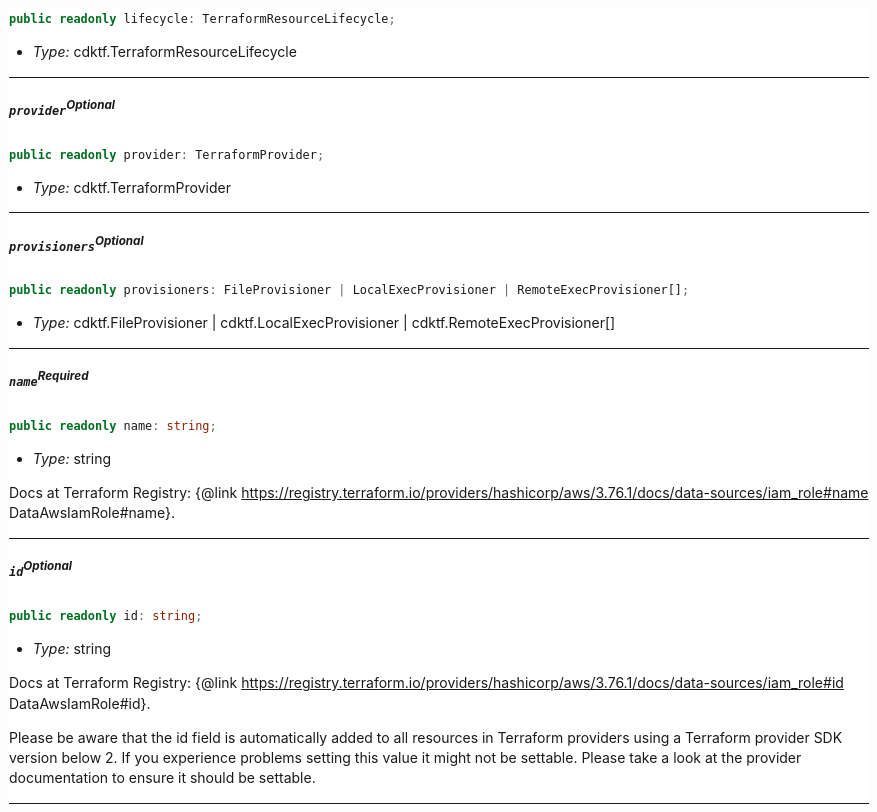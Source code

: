 ```typescript
public readonly lifecycle: TerraformResourceLifecycle;
```

- *Type:* cdktf.TerraformResourceLifecycle

---

##### `provider`<sup>Optional</sup> <a name="provider" id="@cdktf/aws-cdk.dataAwsIamRole.DataAwsIamRoleConfig.property.provider"></a>

```typescript
public readonly provider: TerraformProvider;
```

- *Type:* cdktf.TerraformProvider

---

##### `provisioners`<sup>Optional</sup> <a name="provisioners" id="@cdktf/aws-cdk.dataAwsIamRole.DataAwsIamRoleConfig.property.provisioners"></a>

```typescript
public readonly provisioners: FileProvisioner | LocalExecProvisioner | RemoteExecProvisioner[];
```

- *Type:* cdktf.FileProvisioner | cdktf.LocalExecProvisioner | cdktf.RemoteExecProvisioner[]

---

##### `name`<sup>Required</sup> <a name="name" id="@cdktf/aws-cdk.dataAwsIamRole.DataAwsIamRoleConfig.property.name"></a>

```typescript
public readonly name: string;
```

- *Type:* string

Docs at Terraform Registry: {@link https://registry.terraform.io/providers/hashicorp/aws/3.76.1/docs/data-sources/iam_role#name DataAwsIamRole#name}.

---

##### `id`<sup>Optional</sup> <a name="id" id="@cdktf/aws-cdk.dataAwsIamRole.DataAwsIamRoleConfig.property.id"></a>

```typescript
public readonly id: string;
```

- *Type:* string

Docs at Terraform Registry: {@link https://registry.terraform.io/providers/hashicorp/aws/3.76.1/docs/data-sources/iam_role#id DataAwsIamRole#id}.

Please be aware that the id field is automatically added to all resources in Terraform providers using a Terraform provider SDK version below 2.
If you experience problems setting this value it might not be settable. Please take a look at the provider documentation to ensure it should be settable.

---